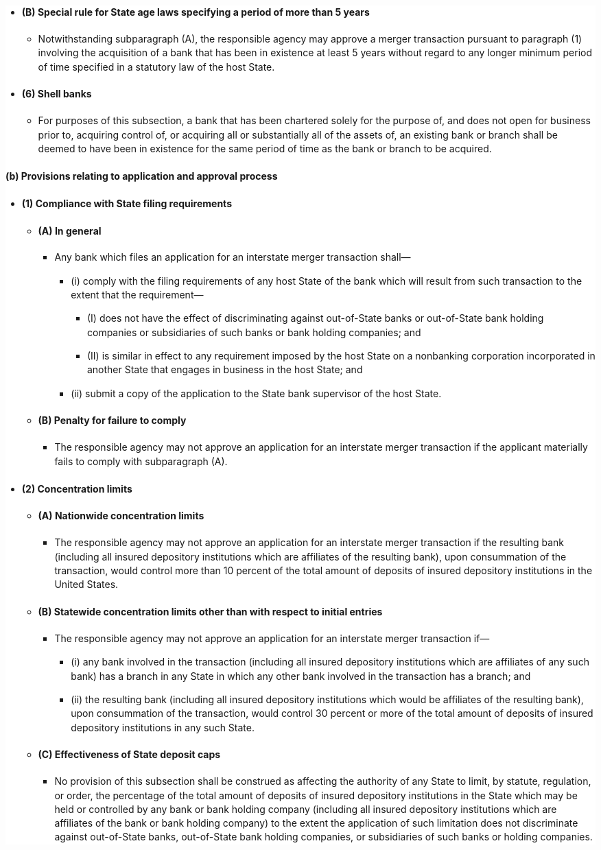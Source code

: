   * #### (B) Special rule for State age laws specifying a period of more than 5 years
    * Notwithstanding subparagraph (A), the responsible agency may approve a merger transaction pursuant to paragraph (1) involving the acquisition of a bank that has been in existence at least 5 years without regard to any longer minimum period of time specified in a statutory law of the host State.

* #### (6) Shell banks
  * For purposes of this subsection, a bank that has been chartered solely for the purpose of, and does not open for business prior to, acquiring control of, or acquiring all or substantially all of the assets of, an existing bank or branch shall be deemed to have been in existence for the same period of time as the bank or branch to be acquired.

#### (b) Provisions relating to application and approval process
* #### (1) Compliance with State filing requirements
  * #### (A) In general
    * Any bank which files an application for an interstate merger transaction shall—

      * (i) comply with the filing requirements of any host State of the bank which will result from such transaction to the extent that the requirement—

        * (I) does not have the effect of discriminating against out-of-State banks or out-of-State bank holding companies or subsidiaries of such banks or bank holding companies; and

        * (II) is similar in effect to any requirement imposed by the host State on a nonbanking corporation incorporated in another State that engages in business in the host State; and


      * (ii) submit a copy of the application to the State bank supervisor of the host State.

  * #### (B) Penalty for failure to comply
    * The responsible agency may not approve an application for an interstate merger transaction if the applicant materially fails to comply with subparagraph (A).

* #### (2) Concentration limits
  * #### (A) Nationwide concentration limits
    * The responsible agency may not approve an application for an interstate merger transaction if the resulting bank (including all insured depository institutions which are affiliates of the resulting bank), upon consummation of the transaction, would control more than 10 percent of the total amount of deposits of insured depository institutions in the United States.

  * #### (B) Statewide concentration limits other than with respect to initial entries
    * The responsible agency may not approve an application for an interstate merger transaction if—

      * (i) any bank involved in the transaction (including all insured depository institutions which are affiliates of any such bank) has a branch in any State in which any other bank involved in the transaction has a branch; and

      * (ii) the resulting bank (including all insured depository institutions which would be affiliates of the resulting bank), upon consummation of the transaction, would control 30 percent or more of the total amount of deposits of insured depository institutions in any such State.

  * #### (C) Effectiveness of State deposit caps
    * No provision of this subsection shall be construed as affecting the authority of any State to limit, by statute, regulation, or order, the percentage of the total amount of deposits of insured depository institutions in the State which may be held or controlled by any bank or bank holding company (including all insured depository institutions which are affiliates of the bank or bank holding company) to the extent the application of such limitation does not discriminate against out-of-State banks, out-of-State bank holding companies, or subsidiaries of such banks or holding companies.
